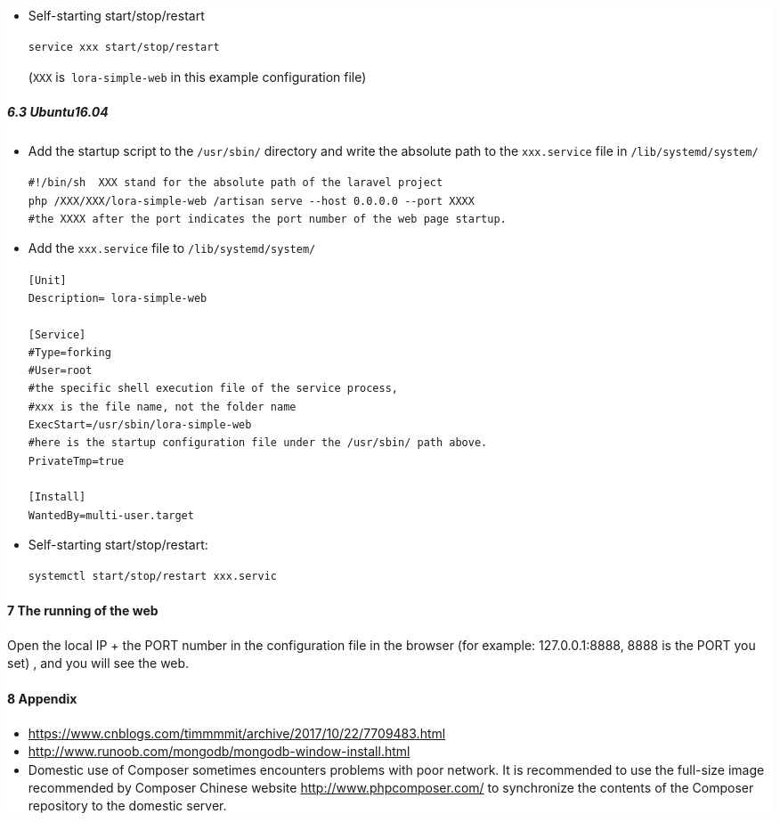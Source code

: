- Self-starting start/stop/restart

  ```shell
  service xxx start/stop/restart
  ```

  (`XXX` is` lora-simple-web` in this example configuration file)

##### 6.3 Ubuntu16.04

- Add the startup script to the `/usr/sbin/` directory and write the absolute path to the `xxx.service` file in `/lib/systemd/system/`

  ```shell
  #!/bin/sh  XXX stand for the absolute path of the laravel project 
  php /XXX/XXX/lora-simple-web /artisan serve --host 0.0.0.0 --port XXXX
  #the XXXX after the port indicates the port number of the web page startup.
  ```

- Add the `xxx.service` file to `/lib/systemd/system/`

  ```shell
  [Unit]
  Description= lora-simple-web
  
  [Service]
  #Type=forking
  #User=root
  #the specific shell execution file of the service process, 
  #xxx is the file name, not the folder name
  ExecStart=/usr/sbin/lora-simple-web 
  #here is the startup configuration file under the /usr/sbin/ path above.
  PrivateTmp=true
  
  [Install]
  WantedBy=multi-user.target
  ```

- Self-starting start/stop/restart:

  ```shell
  systemctl start/stop/restart xxx.servic
  ```

  

#### 7 The running of the web

Open the local IP + the PORT number in the configuration file in the browser (for example: 127.0.0.1:8888, 8888 is the PORT you set) , and you will see the web.

#### 8 Appendix

- <https://www.cnblogs.com/timmmmit/archive/2017/10/22/7709483.html> 
- http://www.runoob.com/mongodb/mongodb-window-install.html 
- Domestic use of Composer sometimes encounters problems with poor network. It is recommended to use the full-size image recommended by Composer Chinese website http://www.phpcomposer.com/ to synchronize the contents of the Composer repository to the domestic server.

